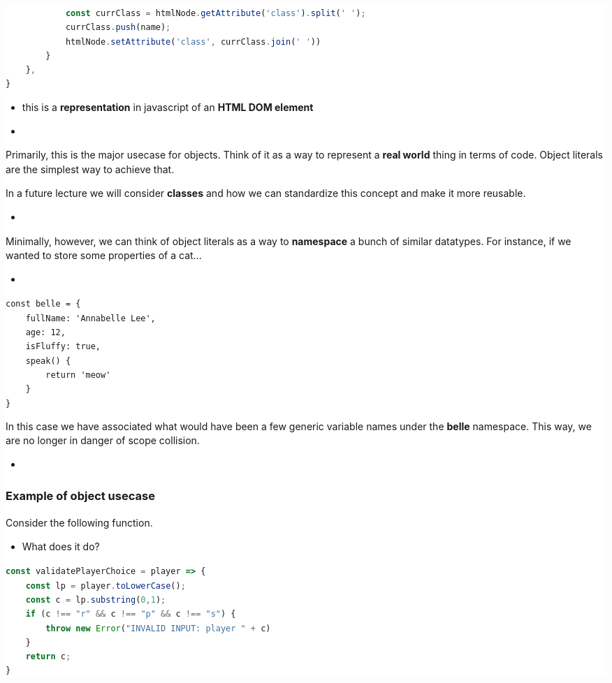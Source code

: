 ```js
			const currClass = htmlNode.getAttribute('class').split(' ');
			currClass.push(name);
			htmlNode.setAttribute('class', currClass.join(' '))
		}
	},
}
```

* this is a **representation** in javascript of an **HTML DOM element**

-

Primarily, this is the major usecase for objects. Think of it as a way to represent a **real world** thing in terms of code. Object literals are the simplest way to achieve that.

In a future lecture we will consider **classes** and how we can standardize this concept and make it more reusable.

-

Minimally, however, we can think of object literals as a way to **namespace** a bunch of similar datatypes. For instance, if we wanted to store some properties of a cat...

-

```
const belle = {
	fullName: 'Annabelle Lee',
	age: 12,
	isFluffy: true,
	speak() {
		return 'meow'
	}
}
```

In this case we have associated what would have been a few generic variable names under the **belle** namespace. This way, we are no longer in danger of scope collision.

-

### Example of object usecase

Consider the following function.

* What does it do?

```js
const validatePlayerChoice = player => {
	const lp = player.toLowerCase();
	const c = lp.substring(0,1);
	if (c !== "r" && c !== "p" && c !== "s") {
		throw new Error("INVALID INPUT: player " + c)
	}
	return c;
}
```
